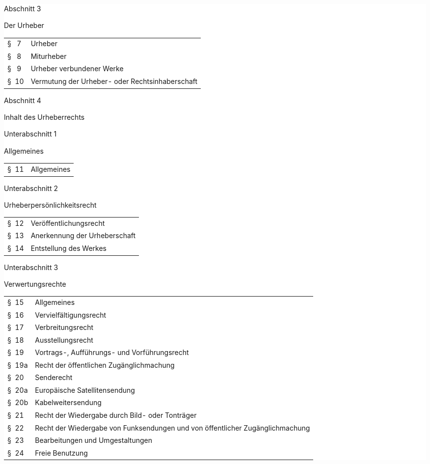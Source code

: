 Abschnitt 3

Der Urheber

|       |                                                 |
|-------|-------------------------------------------------|
| §   7 | Urheber                                         |
| §   8 | Miturheber                                      |
| §   9 | Urheber verbundener Werke                       |
| §  10 | Vermutung der Urheber- oder Rechtsinhaberschaft |

Abschnitt 4

Inhalt des Urheberrechts

Unterabschnitt 1

Allgemeines

|       |             |
|-------|-------------|
| §  11 | Allgemeines |

Unterabschnitt 2

Urheberpersönlichkeitsrecht

|       |                               |
|-------|-------------------------------|
| §  12 | Veröffentlichungsrecht        |
| §  13 | Anerkennung der Urheberschaft |
| §  14 | Entstellung des Werkes        |

Unterabschnitt 3

Verwertungsrechte

|        |                                                                               |
|--------|-------------------------------------------------------------------------------|
| §  15  | Allgemeines                                                                   |
| §  16  | Vervielfältigungsrecht                                                        |
| §  17  | Verbreitungsrecht                                                             |
| §  18  | Ausstellungsrecht                                                             |
| §  19  | Vortrags-, Aufführungs- und Vorführungsrecht                                  |
| §  19a | Recht der öffentlichen Zugänglichmachung                                      |
| §  20  | Senderecht                                                                    |
| §  20a | Europäische Satellitensendung                                                 |
| §  20b | Kabelweitersendung                                                            |
| §  21  | Recht der Wiedergabe durch Bild- oder Tonträger                               |
| §  22  | Recht der Wiedergabe von Funksendungen und von öffentlicher Zugänglichmachung |
| §  23  | Bearbeitungen und Umgestaltungen                                              |
| §  24  | Freie Benutzung                                                               |
